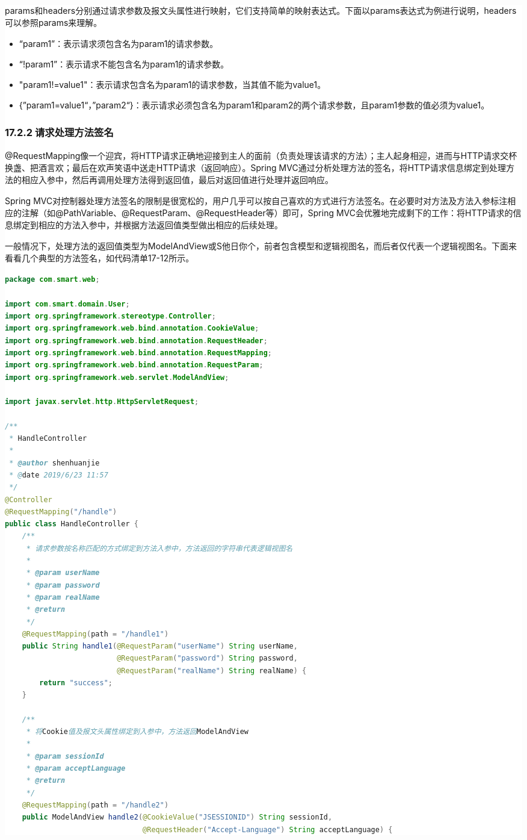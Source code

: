 params和headers分别通过请求参数及报文头属性进行映射，它们支持简单的映射表达式。下面以params表达式为例进行说明，headers可以参照params来理解。

* “param1”：表示请求须包含名为param1的请求参数。

* “!param1”：表示请求不能包含名为param1的请求参数。

* "param1!=value1"：表示请求包含名为param1的请求参数，当其值不能为value1。

* {”param1=value1“，”param2“}：表示请求必须包含名为param1和param2的两个请求参数，且param1参数的值必须为value1。

### 17.2.2 请求处理方法签名

@RequestMapping像一个迎宾，将HTTP请求正确地迎接到主人的面前（负责处理该请求的方法）；主人起身相迎，进而与HTTP请求交杯换盏、把酒言欢；最后在欢声笑语中送走HTTP请求（返回响应）。Spring MVC通过分析处理方法的签名，将HTTP请求信息绑定到处理方法的相应入参中，然后再调用处理方法得到返回值，最后对返回值进行处理并返回响应。

Spring MVC对控制器处理方法签名的限制是很宽松的，用户几乎可以按自己喜欢的方式进行方法签名。在必要时对方法及方法入参标注相应的注解（如@PathVariable、@RequestParam、@RequestHeader等）即可，Spring MVC会优雅地完成剩下的工作：将HTTP请求的信息绑定到相应的方法入参中，并根据方法返回值类型做出相应的后续处理。

一般情况下，处理方法的返回值类型为ModelAndView或S他日你个，前者包含模型和逻辑视图名，而后者仅代表一个逻辑视图名。下面来看看几个典型的方法签名，如代码清单17-12所示。

```java
package com.smart.web;

import com.smart.domain.User;
import org.springframework.stereotype.Controller;
import org.springframework.web.bind.annotation.CookieValue;
import org.springframework.web.bind.annotation.RequestHeader;
import org.springframework.web.bind.annotation.RequestMapping;
import org.springframework.web.bind.annotation.RequestParam;
import org.springframework.web.servlet.ModelAndView;

import javax.servlet.http.HttpServletRequest;

/**
 * HandleController
 *
 * @author shenhuanjie
 * @date 2019/6/23 11:57
 */
@Controller
@RequestMapping("/handle")
public class HandleController {
    /**
     * 请求参数按名称匹配的方式绑定到方法入参中，方法返回的字符串代表逻辑视图名
     *
     * @param userName
     * @param password
     * @param realName
     * @return
     */
    @RequestMapping(path = "/handle1")
    public String handle1(@RequestParam("userName") String userName,
                          @RequestParam("password") String password,
                          @RequestParam("realName") String realName) {
        return "success";
    }

    /**
     * 将Cookie值及报文头属性绑定到入参中，方法返回ModelAndView
     *
     * @param sessionId
     * @param acceptLanguage
     * @return
     */
    @RequestMapping(path = "/handle2")
    public ModelAndView handle2(@CookieValue("JSESSIONID") String sessionId,
                                @RequestHeader("Accept-Language") String acceptLanguage) {
```
